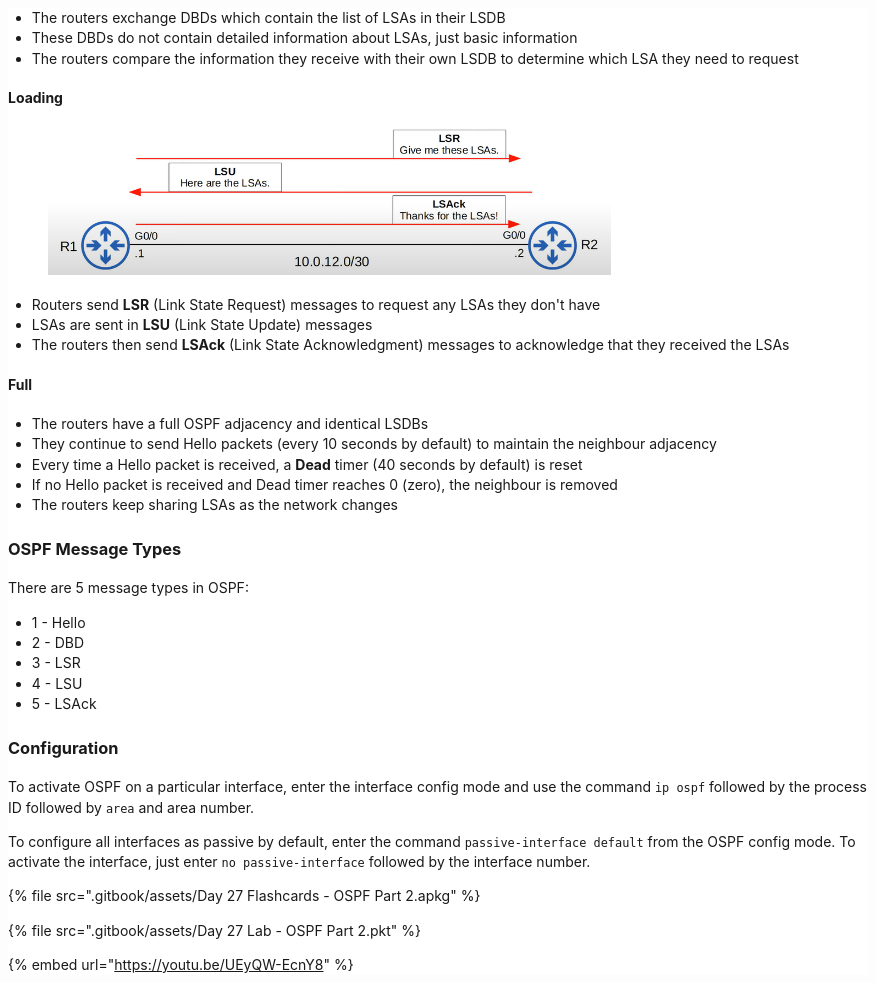 * The routers exchange DBDs which contain the list of LSAs in their LSDB
* These DBDs do not contain detailed information about LSAs, just basic information
* The routers compare the information they receive with their own LSDB to determine which LSA they need to request

#### Loading

<figure><img src=".gitbook/assets/image (17).png" alt="loading state" width="563"><figcaption></figcaption></figure>

* Routers send **LSR** (Link State Request) messages to request any LSAs they don't have
* LSAs are sent in **LSU** (Link State Update) messages
* The routers then send **LSAck** (Link State Acknowledgment) messages to acknowledge that they received the LSAs

#### Full

* The routers have a full OSPF adjacency and identical LSDBs
* They continue to send Hello packets (every 10 seconds by default) to maintain the neighbour adjacency
* Every time a Hello packet is received, a **Dead** timer (40 seconds by default) is reset
* If no Hello packet is received and Dead timer reaches 0 (zero), the neighbour is removed
* The routers keep sharing LSAs as the network changes

### OSPF Message Types

There are 5 message types in OSPF:

* 1 - Hello
* 2 - DBD
* 3 - LSR
* 4 - LSU
* 5 - LSAck

### Configuration

To activate OSPF on a particular interface, enter the interface config mode and use the command `ip ospf` followed by the process ID followed by `area` and area number.

To configure all interfaces as passive by default, enter the command `passive-interface default` from the OSPF config mode. To activate the interface, just enter `no passive-interface` followed by the interface number.&#x20;

{% file src=".gitbook/assets/Day 27 Flashcards - OSPF Part 2.apkg" %}

{% file src=".gitbook/assets/Day 27 Lab - OSPF Part 2.pkt" %}

{% embed url="https://youtu.be/UEyQW-EcnY8" %}
